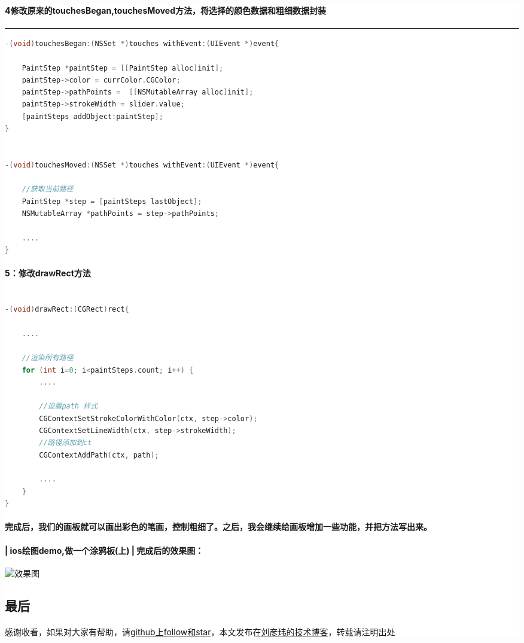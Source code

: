#### 4修改原来的touchesBegan,touchesMoved方法，将选择的颜色数据和粗细数据封装
---
```` objective-c
-(void)touchesBegan:(NSSet *)touches withEvent:(UIEvent *)event{

    PaintStep *paintStep = [[PaintStep alloc]init];
    paintStep->color = currColor.CGColor;
    paintStep->pathPoints =  [[NSMutableArray alloc]init];
    paintStep->strokeWidth = slider.value;
    [paintSteps addObject:paintStep];
}


-(void)touchesMoved:(NSSet *)touches withEvent:(UIEvent *)event{

    //获取当前路径
    PaintStep *step = [paintSteps lastObject];
    NSMutableArray *pathPoints = step->pathPoints;

    ....
}

````
#### 5：修改drawRect方法

```` objective-c

-(void)drawRect:(CGRect)rect{

    ....

    //渲染所有路径
    for (int i=0; i<paintSteps.count; i++) {
        ....

        //设置path 样式
        CGContextSetStrokeColorWithColor(ctx, step->color);
        CGContextSetLineWidth(ctx, step->strokeWidth);
        //路径添加到ct
        CGContextAddPath(ctx, path);

        ....
    }
}

````


#### 完成后，我们的画板就可以画出彩色的笔画，控制粗细了。之后，我会继续给画板增加一些功能，并把方法写出来。

#### | ios绘图demo,做一个涂鸦板(上) | 完成后的效果图：
![效果图](http://images.jumppo.com/uploads/paintDemo.gif)

## 最后

感谢收看，如果对大家有帮助，请[github上follow和star](https://github.com/coolnameismy)，本文发布在[刘彦玮的技术博客](http://liuyanwei.jumppo.com/)，转载请注明出处